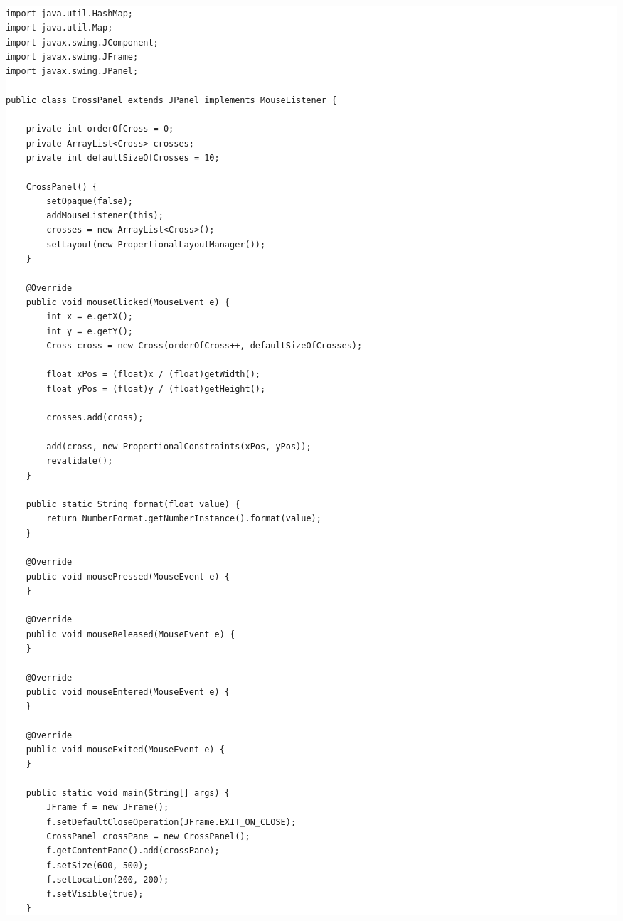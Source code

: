 ```
import java.util.HashMap;
import java.util.Map;
import javax.swing.JComponent;
import javax.swing.JFrame;
import javax.swing.JPanel;

public class CrossPanel extends JPanel implements MouseListener {

    private int orderOfCross = 0;
    private ArrayList<Cross> crosses;
    private int defaultSizeOfCrosses = 10;

    CrossPanel() {
        setOpaque(false);
        addMouseListener(this);
        crosses = new ArrayList<Cross>();
        setLayout(new PropertionalLayoutManager());
    }

    @Override
    public void mouseClicked(MouseEvent e) {
        int x = e.getX();
        int y = e.getY();
        Cross cross = new Cross(orderOfCross++, defaultSizeOfCrosses);

        float xPos = (float)x / (float)getWidth();
        float yPos = (float)y / (float)getHeight();

        crosses.add(cross);

        add(cross, new PropertionalConstraints(xPos, yPos));
        revalidate();
    }

    public static String format(float value) {
        return NumberFormat.getNumberInstance().format(value);
    }

    @Override
    public void mousePressed(MouseEvent e) {
    }

    @Override
    public void mouseReleased(MouseEvent e) {
    }

    @Override
    public void mouseEntered(MouseEvent e) {
    }

    @Override
    public void mouseExited(MouseEvent e) {
    }

    public static void main(String[] args) {
        JFrame f = new JFrame();
        f.setDefaultCloseOperation(JFrame.EXIT_ON_CLOSE);
        CrossPanel crossPane = new CrossPanel();
        f.getContentPane().add(crossPane);
        f.setSize(600, 500);
        f.setLocation(200, 200);
        f.setVisible(true);
    }
```